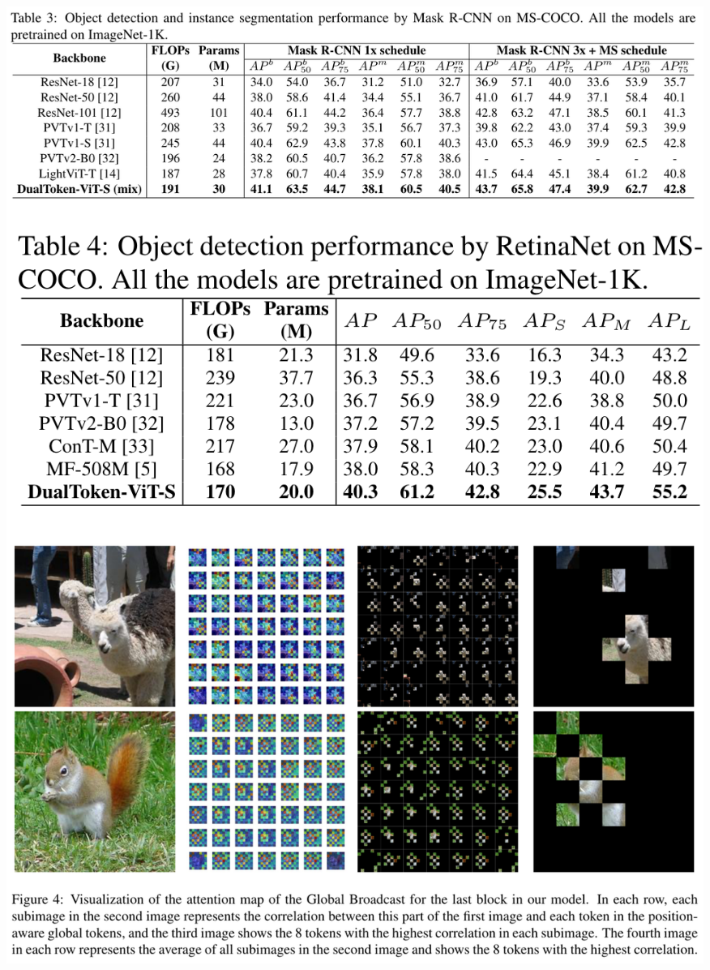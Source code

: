 ![](https://raw.githubusercontent.com/zhangtemplar/zhangtemplar.github.io/master/uPic/chuDualTokenViTPositionawareEfficient2023-6-x58-y567.png) 

![](https://raw.githubusercontent.com/zhangtemplar/zhangtemplar.github.io/master/uPic/chuDualTokenViTPositionawareEfficient2023-6-x58-y440.png) 

![](https://raw.githubusercontent.com/zhangtemplar/zhangtemplar.github.io/master/uPic/chuDualTokenViTPositionawareEfficient2023-8-x58-y419.png)
